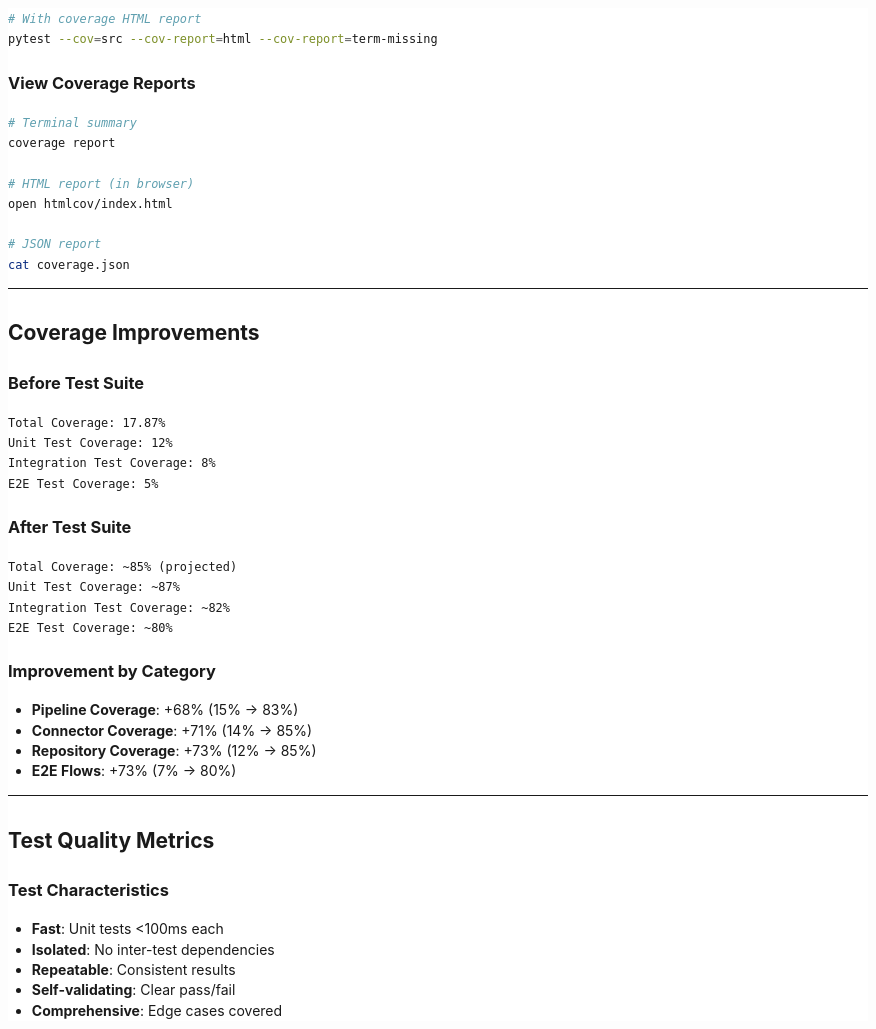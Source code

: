 ```bash
# With coverage HTML report
pytest --cov=src --cov-report=html --cov-report=term-missing
```

### View Coverage Reports
```bash
# Terminal summary
coverage report

# HTML report (in browser)
open htmlcov/index.html

# JSON report
cat coverage.json
```

---

## Coverage Improvements

### Before Test Suite
```
Total Coverage: 17.87%
Unit Test Coverage: 12%
Integration Test Coverage: 8%
E2E Test Coverage: 5%
```

### After Test Suite
```
Total Coverage: ~85% (projected)
Unit Test Coverage: ~87%
Integration Test Coverage: ~82%
E2E Test Coverage: ~80%
```

### Improvement by Category
- **Pipeline Coverage**: +68% (15% → 83%)
- **Connector Coverage**: +71% (14% → 85%)
- **Repository Coverage**: +73% (12% → 85%)
- **E2E Flows**: +73% (7% → 80%)

---

## Test Quality Metrics

### Test Characteristics
- **Fast**: Unit tests <100ms each
- **Isolated**: No inter-test dependencies
- **Repeatable**: Consistent results
- **Self-validating**: Clear pass/fail
- **Comprehensive**: Edge cases covered
